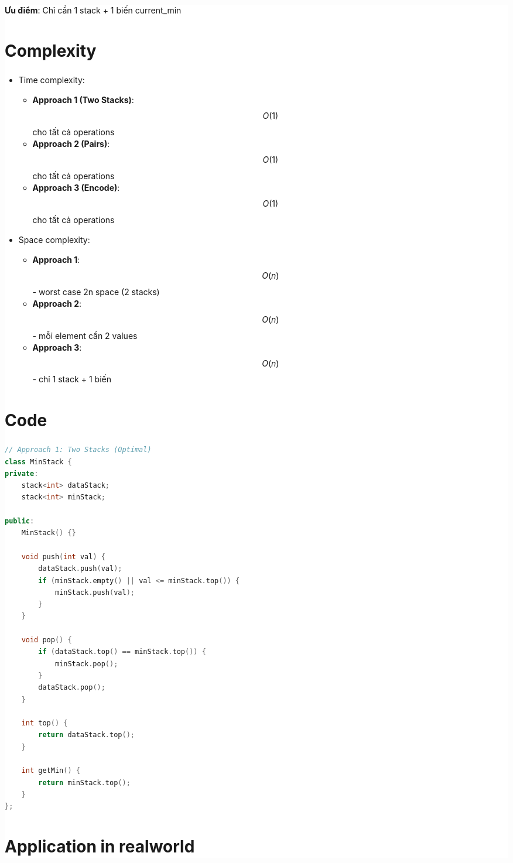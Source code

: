**Ưu điểm**: Chỉ cần 1 stack + 1 biến current_min

# Complexity
- Time complexity:
  - **Approach 1 (Two Stacks)**: $$O(1)$$ cho tất cả operations
  - **Approach 2 (Pairs)**: $$O(1)$$ cho tất cả operations  
  - **Approach 3 (Encode)**: $$O(1)$$ cho tất cả operations

- Space complexity:
  - **Approach 1**: $$O(n)$$ - worst case 2n space (2 stacks)
  - **Approach 2**: $$O(n)$$ - mỗi element cần 2 values
  - **Approach 3**: $$O(n)$$ - chỉ 1 stack + 1 biến

# Code
```cpp []
// Approach 1: Two Stacks (Optimal)
class MinStack {
private:
    stack<int> dataStack;
    stack<int> minStack;
    
public:
    MinStack() {}
    
    void push(int val) {
        dataStack.push(val);
        if (minStack.empty() || val <= minStack.top()) {
            minStack.push(val);
        }
    }
    
    void pop() {
        if (dataStack.top() == minStack.top()) {
            minStack.pop();
        }
        dataStack.pop();
    }
    
    int top() {
        return dataStack.top();
    }
    
    int getMin() {
        return minStack.top();
    }
};
```

# Application in realworld

